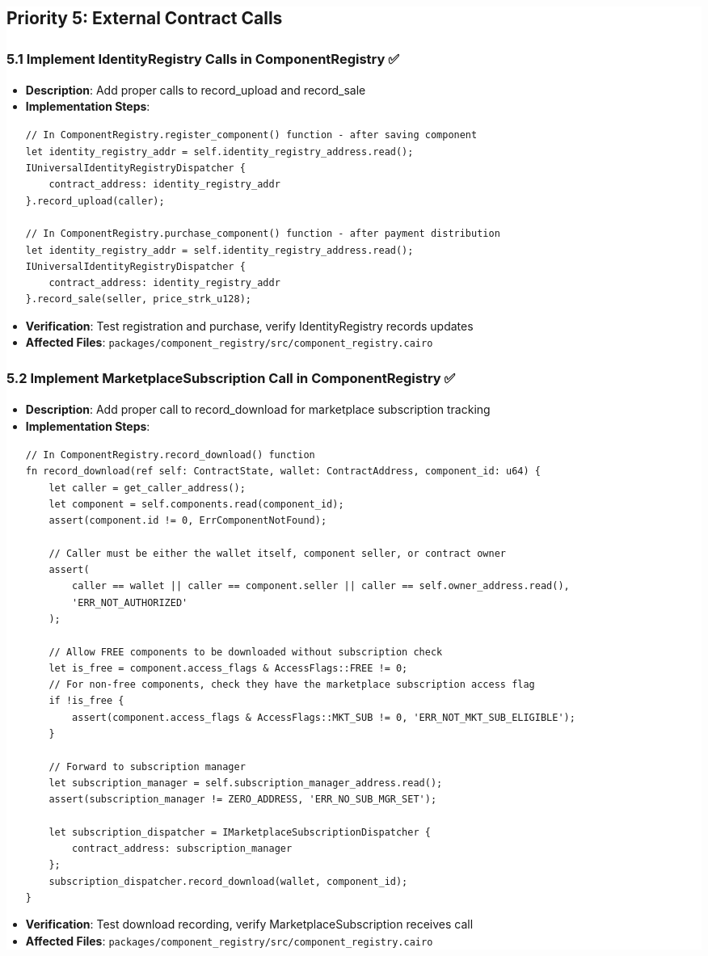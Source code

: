 ## Priority 5: External Contract Calls

### 5.1 Implement IdentityRegistry Calls in ComponentRegistry ✅
- **Description**: Add proper calls to record_upload and record_sale
- **Implementation Steps**:
  ```cairo
  // In ComponentRegistry.register_component() function - after saving component
  let identity_registry_addr = self.identity_registry_address.read();
  IUniversalIdentityRegistryDispatcher { 
      contract_address: identity_registry_addr 
  }.record_upload(caller);
  
  // In ComponentRegistry.purchase_component() function - after payment distribution
  let identity_registry_addr = self.identity_registry_address.read();
  IUniversalIdentityRegistryDispatcher { 
      contract_address: identity_registry_addr 
  }.record_sale(seller, price_strk_u128);
  ```
- **Verification**: Test registration and purchase, verify IdentityRegistry records updates
- **Affected Files**: `packages/component_registry/src/component_registry.cairo`

### 5.2 Implement MarketplaceSubscription Call in ComponentRegistry ✅
- **Description**: Add proper call to record_download for marketplace subscription tracking
- **Implementation Steps**:
  ```cairo
  // In ComponentRegistry.record_download() function
  fn record_download(ref self: ContractState, wallet: ContractAddress, component_id: u64) {
      let caller = get_caller_address();
      let component = self.components.read(component_id);
      assert(component.id != 0, ErrComponentNotFound);
      
      // Caller must be either the wallet itself, component seller, or contract owner
      assert(
          caller == wallet || caller == component.seller || caller == self.owner_address.read(),
          'ERR_NOT_AUTHORIZED'
      );
      
      // Allow FREE components to be downloaded without subscription check
      let is_free = component.access_flags & AccessFlags::FREE != 0;
      // For non-free components, check they have the marketplace subscription access flag
      if !is_free {
          assert(component.access_flags & AccessFlags::MKT_SUB != 0, 'ERR_NOT_MKT_SUB_ELIGIBLE');
      }
      
      // Forward to subscription manager
      let subscription_manager = self.subscription_manager_address.read();
      assert(subscription_manager != ZERO_ADDRESS, 'ERR_NO_SUB_MGR_SET');
      
      let subscription_dispatcher = IMarketplaceSubscriptionDispatcher { 
          contract_address: subscription_manager 
      };
      subscription_dispatcher.record_download(wallet, component_id);
  }
  ```
- **Verification**: Test download recording, verify MarketplaceSubscription receives call
- **Affected Files**: `packages/component_registry/src/component_registry.cairo`
